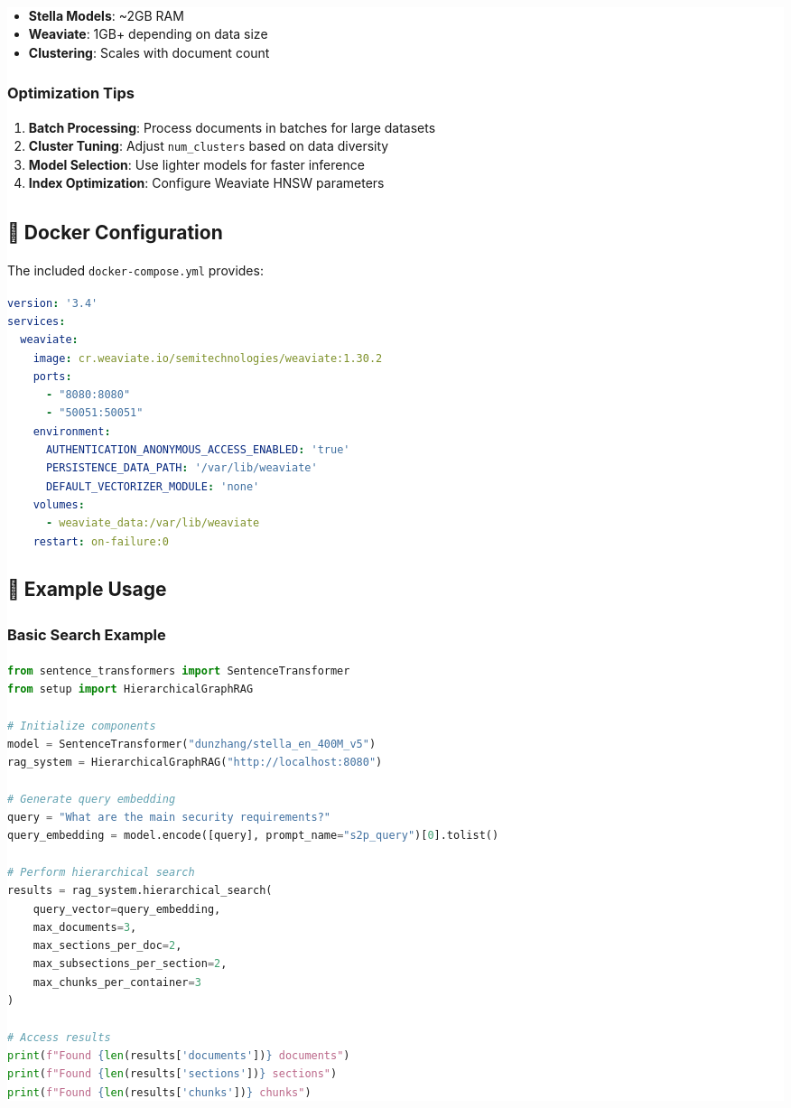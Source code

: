 - **Stella Models**: ~2GB RAM
- **Weaviate**: 1GB+ depending on data size
- **Clustering**: Scales with document count

### Optimization Tips

1. **Batch Processing**: Process documents in batches for large datasets
2. **Cluster Tuning**: Adjust `num_clusters` based on data diversity
3. **Model Selection**: Use lighter models for faster inference
4. **Index Optimization**: Configure Weaviate HNSW parameters

## 🐳 Docker Configuration

The included `docker-compose.yml` provides:

```yaml
version: '3.4'
services:
  weaviate:
    image: cr.weaviate.io/semitechnologies/weaviate:1.30.2
    ports:
      - "8080:8080"
      - "50051:50051"
    environment:
      AUTHENTICATION_ANONYMOUS_ACCESS_ENABLED: 'true'
      PERSISTENCE_DATA_PATH: '/var/lib/weaviate'
      DEFAULT_VECTORIZER_MODULE: 'none'
    volumes:
      - weaviate_data:/var/lib/weaviate
    restart: on-failure:0
```

## 🔬 Example Usage

### Basic Search Example

```python
from sentence_transformers import SentenceTransformer
from setup import HierarchicalGraphRAG

# Initialize components
model = SentenceTransformer("dunzhang/stella_en_400M_v5")
rag_system = HierarchicalGraphRAG("http://localhost:8080")

# Generate query embedding
query = "What are the main security requirements?"
query_embedding = model.encode([query], prompt_name="s2p_query")[0].tolist()

# Perform hierarchical search
results = rag_system.hierarchical_search(
    query_vector=query_embedding,
    max_documents=3,
    max_sections_per_doc=2,
    max_subsections_per_section=2,
    max_chunks_per_container=3
)

# Access results
print(f"Found {len(results['documents'])} documents")
print(f"Found {len(results['sections'])} sections")
print(f"Found {len(results['chunks'])} chunks")
```
